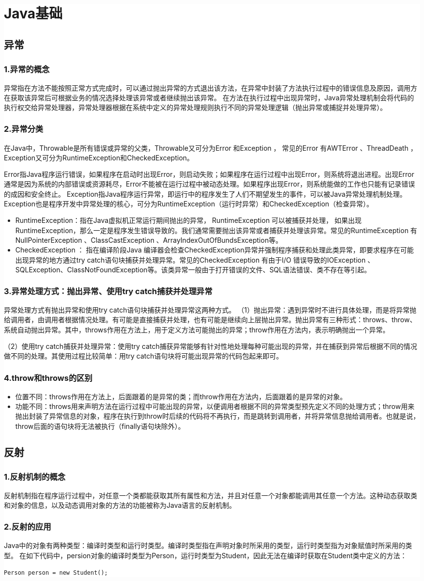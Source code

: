 # Java基础

## 异常

### 1.异常的概念

异常指在方法不能按照正常方式完成时，可以通过抛出异常的方式退出该方法，在异常中封装了方法执行过程中的错误信息及原因，调用方在获取该异常后可根据业务的情况选择处理该异常或者继续抛出该异常。 在方法在执行过程中出现异常时，Java异常处理机制会将代码的执行权交给异常处理器，异常处理器根据在系统中定义的异常处理规则执行不同的异常处理逻辑（抛出异常或捕捉并处理异常）。

### 2.异常分类

在Java中，Throwable是所有错误或异常的父类，Throwable又可分为Error 和Exception ， 常见的Error 有AWTError 、ThreadDeath ，Exception又可分为RuntimeException和CheckedException。

Error指Java程序运行错误，如果程序在启动时出现Error，则启动失败；如果程序在运行过程中出现Error，则系统将退出进程。出现Error通常是因为系统的内部错误或资源耗尽，Error不能被在运行过程中被动态处理。如果程序出现Error，则系统能做的工作也只能有记录错误的成因和安全终止。 Exception指Java程序运行异常，即运行中的程序发生了人们不期望发生的事件，可以被Java异常处理机制处理。Exception也是程序开发中异常处理的核心，可分为RuntimeException（运行时异常）和CheckedException（检查异常）。

- RuntimeException：指在Java虚拟机正常运行期间抛出的异常， RuntimeException 可以被捕获并处理， 如果出现RuntimeException，那么一定是程序发生错误导致的。我们通常需要抛出该异常或者捕获并处理该异常。常见的RuntimeException 有NullPointerException 、ClassCastException 、ArrayIndexOutOfBundsException等。
- CheckedException ： 指在编译阶段Java 编译器会检查CheckedException异常并强制程序捕获和处理此类异常，即要求程序在可能出现异常的地方通过try catch语句块捕获并处理异常。常见的CheckedException 有由于I/O 错误导致的IOException 、SQLException、ClassNotFoundException等。该类异常一般由于打开错误的文件、SQL语法错误、类不存在等引起。

### 3.异常处理方式：抛出异常、使用try catch捕获并处理异常

异常处理方式有抛出异常和使用try catch语句块捕获并处理异常这两种方式。 （1）抛出异常：遇到异常时不进行具体处理，而是将异常抛给调用者，由调用者根据情况处理。有可能是直接捕获并处理，也有可能是继续向上层抛出异常。抛出异常有三种形式：throws、throw、系统自动抛出异常。其中，throws作用在方法上，用于定义方法可能抛出的异常；throw作用在方法内，表示明确抛出一个异常。

（2）使用try catch捕获并处理异常：使用try catch捕获异常能够有针对性地处理每种可能出现的异常，并在捕获到异常后根据不同的情况做不同的处理。其使用过程比较简单：用try catch语句块将可能出现异常的代码包起来即可。

### 4.throw和throws的区别

- 位置不同：throws作用在方法上，后面跟着的是异常的类；而throw作用在方法内，后面跟着的是异常的对象。
- 功能不同：throws用来声明方法在运行过程中可能出现的异常，以便调用者根据不同的异常类型预先定义不同的处理方式；throw用来抛出封装了异常信息的对象，程序在执行到throw时后续的代码将不再执行，而是跳转到调用者，并将异常信息抛给调用者。也就是说，throw后面的语句块将无法被执行（finally语句块除外）。

## 反射

### 1.反射机制的概念

反射机制指在程序运行过程中，对任意一个类都能获取其所有属性和方法，并且对任意一个对象都能调用其任意一个方法。这种动态获取类和对象的信息，以及动态调用对象的方法的功能被称为Java语言的反射机制。

### 2.反射的应用

Java中的对象有两种类型：编译时类型和运行时类型。编译时类型指在声明对象时所采用的类型，运行时类型指为对象赋值时所采用的类型。 在如下代码中，persion对象的编译时类型为Person，运行时类型为Student，因此无法在编译时获取在Student类中定义的方法：

```html
Person person = new Student();
```
